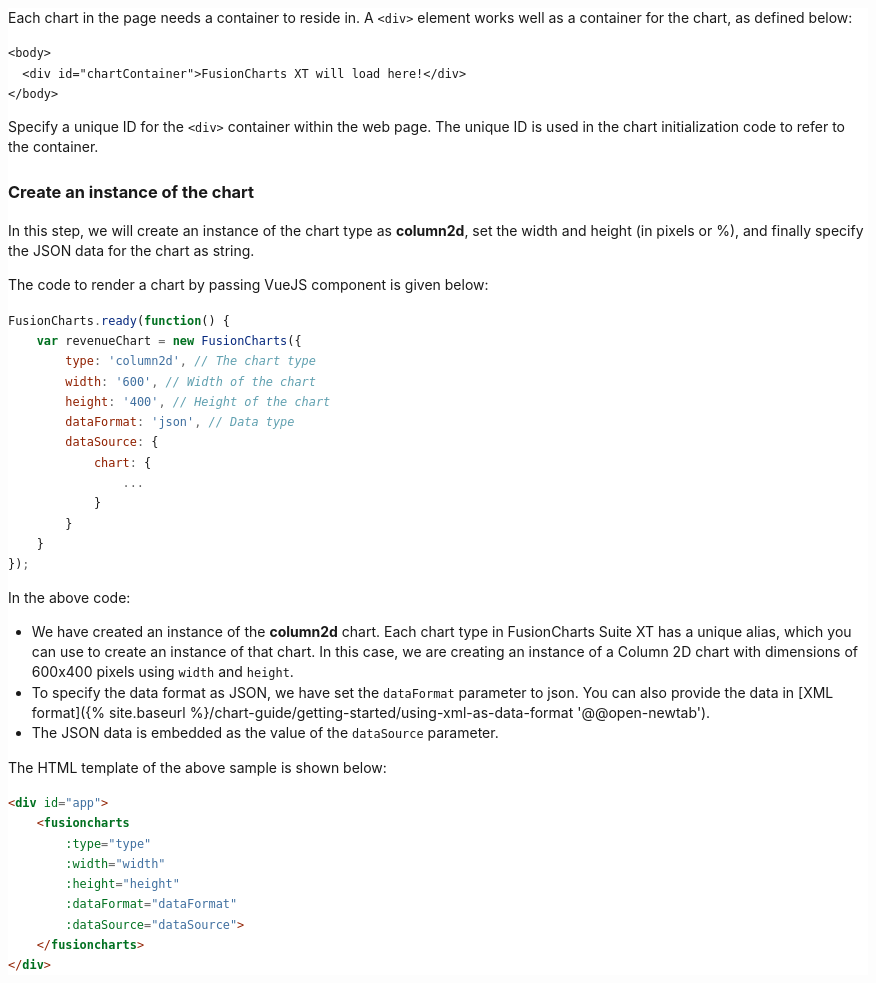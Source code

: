 Each chart in the page needs a container to reside in. A `<div>` element works well as a container for the chart, as defined below:

```
<body>
  <div id="chartContainer">FusionCharts XT will load here!</div>
</body>

```

Specify a unique ID for the `<div>` container within the web page. The unique ID is used in the chart initialization code to refer to the container.

### Create an instance of the chart

In this step, we will create an instance of the chart type as **column2d**, set the width and height (in pixels or %), and finally specify the JSON data for the chart as string.

The code to render a chart by passing VueJS component is given below:

```javascript
FusionCharts.ready(function() {
    var revenueChart = new FusionCharts({
        type: 'column2d', // The chart type
        width: '600', // Width of the chart
        height: '400', // Height of the chart
        dataFormat: 'json', // Data type
        dataSource: {
            chart: {
                ...
            }
        }
    }
});
```

In the above code:

* We have created an instance of the **column2d** chart. Each chart type in FusionCharts Suite XT has a unique alias, which you can use to create an instance of that chart. In this case, we are creating an instance of a Column 2D chart with dimensions of 600x400 pixels using `width` and `height`.
* To specify the data format as JSON, we have set the `dataFormat` parameter to json. You can also provide the data in [XML format]({% site.baseurl %}/chart-guide/getting-started/using-xml-as-data-format '@@open-newtab'). 
* The JSON data is embedded as the value of the `dataSource` parameter.

The HTML template of the above sample is shown below:

```html
<div id="app">
    <fusioncharts
        :type="type"
        :width="width"
        :height="height"
        :dataFormat="dataFormat"
        :dataSource="dataSource">
    </fusioncharts>
</div>
```
